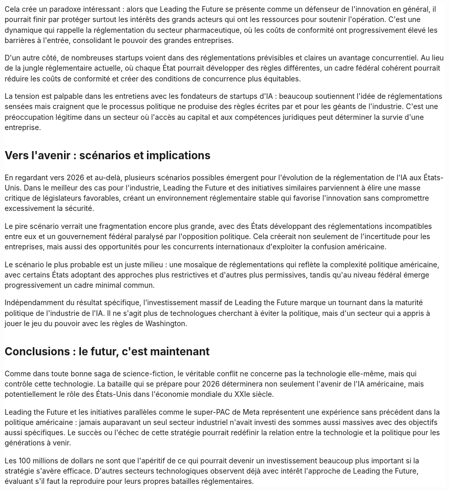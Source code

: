 Cela crée un paradoxe intéressant : alors que Leading the Future se présente comme un défenseur de l'innovation en général, il pourrait finir par protéger surtout les intérêts des grands acteurs qui ont les ressources pour soutenir l'opération. C'est une dynamique qui rappelle la réglementation du secteur pharmaceutique, où les coûts de conformité ont progressivement élevé les barrières à l'entrée, consolidant le pouvoir des grandes entreprises.

D'un autre côté, de nombreuses startups voient dans des réglementations prévisibles et claires un avantage concurrentiel. Au lieu de la jungle réglementaire actuelle, où chaque État pourrait développer des règles différentes, un cadre fédéral cohérent pourrait réduire les coûts de conformité et créer des conditions de concurrence plus équitables.

La tension est palpable dans les entretiens avec les fondateurs de startups d'IA : beaucoup soutiennent l'idée de réglementations sensées mais craignent que le processus politique ne produise des règles écrites par et pour les géants de l'industrie. C'est une préoccupation légitime dans un secteur où l'accès au capital et aux compétences juridiques peut déterminer la survie d'une entreprise.

## Vers l'avenir : scénarios et implications

En regardant vers 2026 et au-delà, plusieurs scénarios possibles émergent pour l'évolution de la réglementation de l'IA aux États-Unis. Dans le meilleur des cas pour l'industrie, Leading the Future et des initiatives similaires parviennent à élire une masse critique de législateurs favorables, créant un environnement réglementaire stable qui favorise l'innovation sans compromettre excessivement la sécurité.

Le pire scénario verrait une fragmentation encore plus grande, avec des États développant des réglementations incompatibles entre eux et un gouvernement fédéral paralysé par l'opposition politique. Cela créerait non seulement de l'incertitude pour les entreprises, mais aussi des opportunités pour les concurrents internationaux d'exploiter la confusion américaine.

Le scénario le plus probable est un juste milieu : une mosaïque de réglementations qui reflète la complexité politique américaine, avec certains États adoptant des approches plus restrictives et d'autres plus permissives, tandis qu'au niveau fédéral émerge progressivement un cadre minimal commun.

Indépendamment du résultat spécifique, l'investissement massif de Leading the Future marque un tournant dans la maturité politique de l'industrie de l'IA. Il ne s'agit plus de technologues cherchant à éviter la politique, mais d'un secteur qui a appris à jouer le jeu du pouvoir avec les règles de Washington.

## Conclusions : le futur, c'est maintenant

Comme dans toute bonne saga de science-fiction, le véritable conflit ne concerne pas la technologie elle-même, mais qui contrôle cette technologie. La bataille qui se prépare pour 2026 déterminera non seulement l'avenir de l'IA américaine, mais potentiellement le rôle des États-Unis dans l'économie mondiale du XXIe siècle.

Leading the Future et les initiatives parallèles comme le super-PAC de Meta représentent une expérience sans précédent dans la politique américaine : jamais auparavant un seul secteur industriel n'avait investi des sommes aussi massives avec des objectifs aussi spécifiques. Le succès ou l'échec de cette stratégie pourrait redéfinir la relation entre la technologie et la politique pour les générations à venir.

Les 100 millions de dollars ne sont que l'apéritif de ce qui pourrait devenir un investissement beaucoup plus important si la stratégie s'avère efficace. D'autres secteurs technologiques observent déjà avec intérêt l'approche de Leading the Future, évaluant s'il faut la reproduire pour leurs propres batailles réglementaires.
